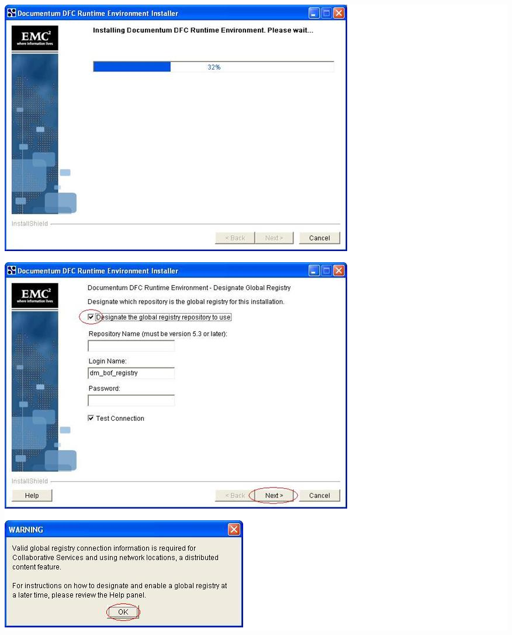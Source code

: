 ![Instal.lació documentum pas 6](/related/canigo/documentacio/modul-documentum/image010.jpg "Instal.lació documentum pas 6")

![Instal.lació documentum pas 7](/related/canigo/documentacio/modul-documentum/image011.jpg "Instal.lació documentum pas 7")

![Instal.lació documentum pas 8](/related/canigo/documentacio/modul-documentum/image012.jpg "Instal.lació documentum pas 8")
